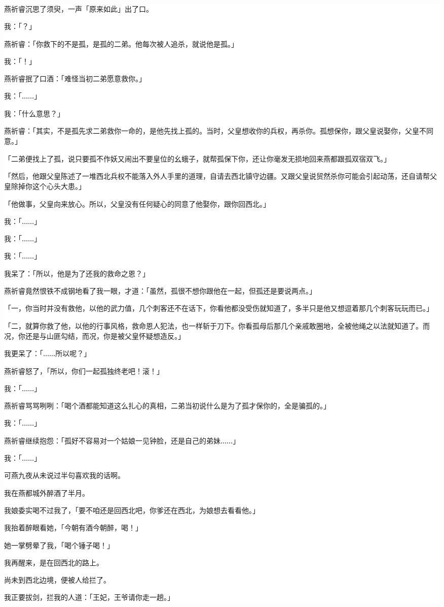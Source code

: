 燕祈睿沉思了须臾，一声「原来如此」出了口。

我：「？」

燕祈睿：「你救下的不是孤，是孤的二弟。他每次被人追杀，就说他是孤。」

我：「！」

燕祈睿抿了口酒：「难怪当初二弟愿意救你。」

我：「……」

我：「什么意思？」

燕祈睿：「其实，不是孤先求二弟救你一命的，是他先找上孤的。当时，父皇想收你的兵权，再杀你。孤想保你，跟父皇说娶你，父皇不同意。」

「二弟便找上了孤，说只要孤不作妖又闹出不要皇位的幺蛾子，就帮孤保下你，还让你毫发无损地回来燕都跟孤双宿双飞。」

「然后，他跟父皇陈述了一堆西北兵权不能落入外人手里的道理，自请去西北镇守边疆。又跟父皇说贸然杀你可能会引起动荡，还自请帮父皇除掉你这个心头大患。」

「他做事，父皇向来放心。所以，父皇没有任何疑心的同意了他娶你，跟你回西北。」

我：「……」

我：「……」

我：「……」

我呆了：「所以，他是为了还我的救命之恩？」

燕祈睿竟然恨铁不成钢地看了我一眼，才道：「虽然，孤很不想你跟他在一起，但孤还是要说两点。」

「一，你当时并没有救他，以他的武力值，几个刺客还不在话下，你看他都没受伤就知道了，多半只是他又想逗着那几个刺客玩玩而已。」

「二，就算你救了他，以他的行事风格，救命恩人犯法，也一样斩于刀下。你看孤母后那几个亲戚敢圈地，全被他绳之以法就知道了。而况，你还是与山匪勾结，而况，你是被父皇怀疑想造反。」

我更呆了：「……所以呢？」

燕祈睿怒了，「所以，你们一起孤独终老吧！滚！」

我：「……」

燕祈睿骂骂咧咧：「喝个酒都能知道这么扎心的真相，二弟当初说什么是为了孤才保你的，全是骗孤的。」

我：「……」

燕祈睿继续抱怨：「孤好不容易对一个姑娘一见钟脸，还是自己的弟妹……」

我：「……」

可燕九夜从未说过半句喜欢我的话啊。

我在燕都城外醉酒了半月。

我娘委实喝不过我了，「要不咱还是回西北吧，你爹还在西北，为娘想去看看他。」

我抬着醉眼看她，「今朝有酒今朝醉，喝！」

她一掌劈晕了我，「喝个锤子喝！」

我再醒来，是在回西北的路上。

尚未到西北边境，便被人给拦了。

我正要拔剑，拦我的人道：「王妃，王爷请你走一趟。」
